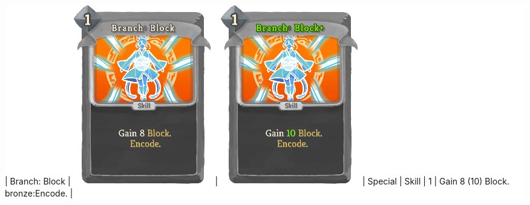 | Branch: Block | ![](small-card-images/Colorless-Branch-Block.png) | ![](small-card-images/Colorless-Branch-BlockPlus.png) | Special | Skill | 1 | Gain 8 (10) Block. bronze:Encode. |